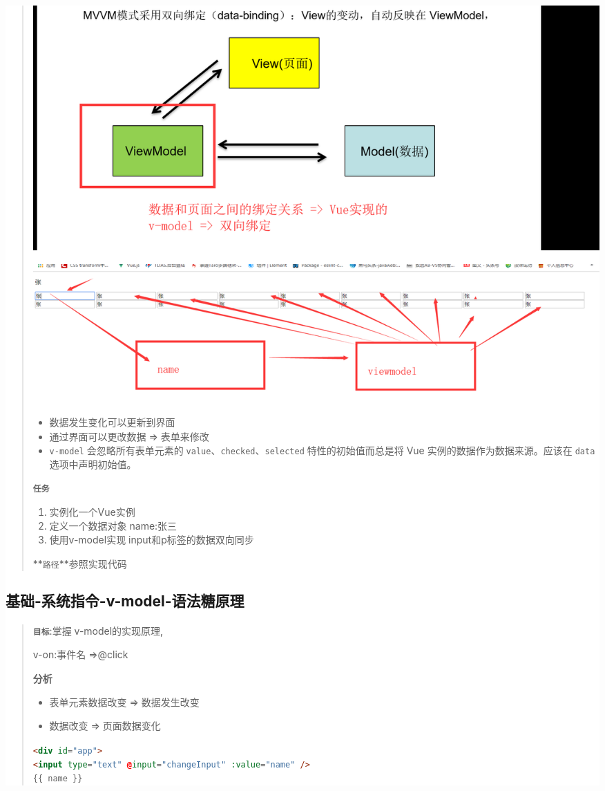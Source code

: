 > ![1571281897607](assets/1571281897607.png)
>
> ![1571281963390](assets/1571281963390.png)
>
> - 数据发生变化可以更新到界面 
> - 通过界面可以更改数据 =>  表单来修改
> - `v-model` 会忽略所有表单元素的 `value`、`checked`、`selected` 特性的初始值而总是将 Vue 实例的数据作为数据来源。应该在 `data`选项中声明初始值。
>
> **`任务`**
>
> 1. 实例化一个Vue实例
> 2. 定义一个数据对象 name:张三
> 3. 使用v-model实现 input和p标签的数据双向同步
>
> **`路径`**参照实现代码

## 基础-系统指令-v-model-语法糖原理

>**`目标`**:掌握 v-model的实现原理,
>
>v-on:事件名 =>@click
>
>**分析**   
>
>*  表单元素数据改变 => 数据发生改变
>
>   * 数据改变 => 页面数据变化
>
>```html
><div id="app">
><input type="text" @input="changeInput" :value="name" />
>{{ name }}